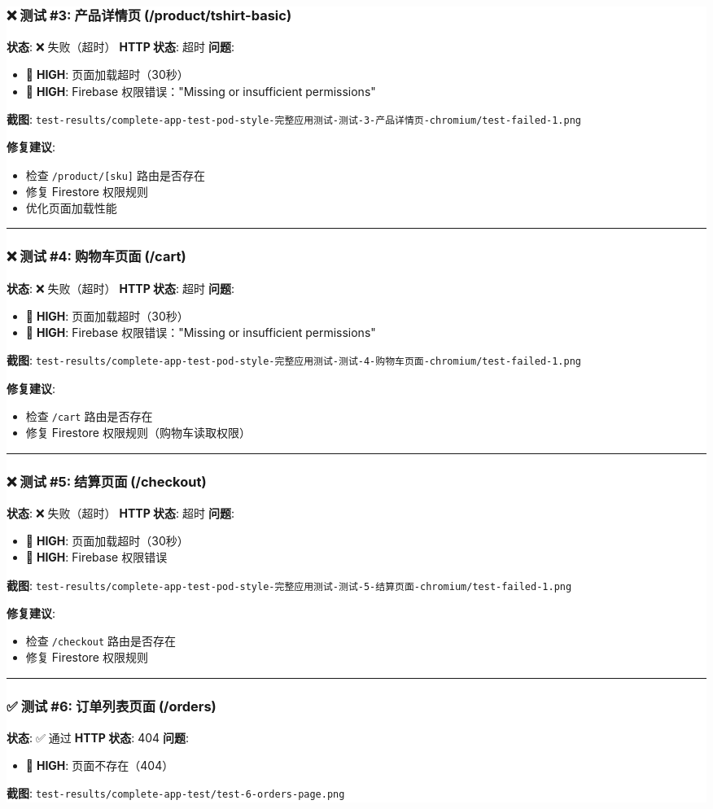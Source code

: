 
### ❌ 测试 #3: 产品详情页 (/product/tshirt-basic)
**状态**: ❌ 失败（超时）
**HTTP 状态**: 超时
**问题**:
- 🔴 **HIGH**: 页面加载超时（30秒）
- 🔴 **HIGH**: Firebase 权限错误："Missing or insufficient permissions"

**截图**: `test-results/complete-app-test-pod-style-完整应用测试-测试-3-产品详情页-chromium/test-failed-1.png`

**修复建议**:
- 检查 `/product/[sku]` 路由是否存在
- 修复 Firestore 权限规则
- 优化页面加载性能

---

### ❌ 测试 #4: 购物车页面 (/cart)
**状态**: ❌ 失败（超时）
**HTTP 状态**: 超时
**问题**:
- 🔴 **HIGH**: 页面加载超时（30秒）
- 🔴 **HIGH**: Firebase 权限错误："Missing or insufficient permissions"

**截图**: `test-results/complete-app-test-pod-style-完整应用测试-测试-4-购物车页面-chromium/test-failed-1.png`

**修复建议**:
- 检查 `/cart` 路由是否存在
- 修复 Firestore 权限规则（购物车读取权限）

---

### ❌ 测试 #5: 结算页面 (/checkout)
**状态**: ❌ 失败（超时）
**HTTP 状态**: 超时
**问题**:
- 🔴 **HIGH**: 页面加载超时（30秒）
- 🔴 **HIGH**: Firebase 权限错误

**截图**: `test-results/complete-app-test-pod-style-完整应用测试-测试-5-结算页面-chromium/test-failed-1.png`

**修复建议**:
- 检查 `/checkout` 路由是否存在
- 修复 Firestore 权限规则

---

### ✅ 测试 #6: 订单列表页面 (/orders)
**状态**: ✅ 通过
**HTTP 状态**: 404
**问题**:
- 🔴 **HIGH**: 页面不存在（404）

**截图**: `test-results/complete-app-test/test-6-orders-page.png`
